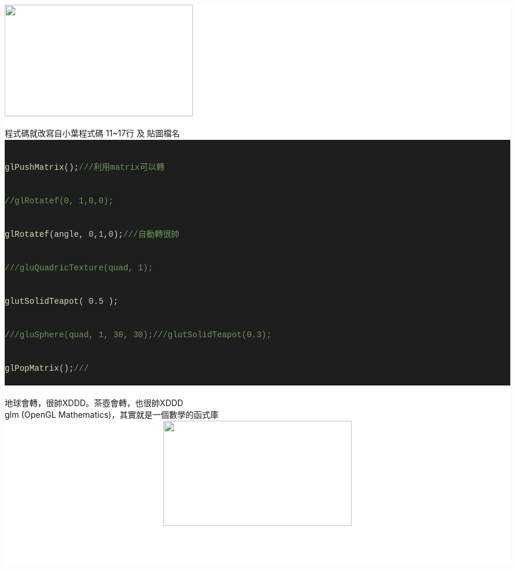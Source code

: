 <a href="http://1.bp.blogspot.com/-e-rxAv0Cl-o/XLSZy_CLpRI/AAAAAAAAJ-I/q7vzi7hip6IhdnHhdnUIUVoF4I89hQ-DQCK4BGAYYCw/s1600/1555339600265.gif" imageanchor="1"><img border="0" height="190" src="../../images/5372801086642975942-1555339600265.gif" width="320"></a></div>
<div class="separator" style="clear: both; text-align: left;">
程式碼就改寫自小葉程式碼 11~17行 及 貼圖檔名</div>
<div style="background-color: #1e1e1e; color: #d4d4d4; font-family: Consolas, &quot;Courier New&quot;, monospace; font-size: 14px; line-height: 19px; white-space: pre;">
<div>
<span style="color: #dcdcaa;">glPushMatrix</span>();<span style="color: #6a9955;">///利用matrix可以轉</span></div>
<div>
<span style="color: #6a9955;">//glRotatef(0, 1,0,0);</span></div>
<div>
<span style="color: #dcdcaa;">glRotatef</span>(angle, <span style="color: #b5cea8;">0</span>,<span style="color: #b5cea8;">1</span>,<span style="color: #b5cea8;">0</span>);<span style="color: #6a9955;">///自動轉很帥</span></div>
<div>
<span style="color: #6a9955;">///gluQuadricTexture(quad, 1);</span></div>
<div>
<span style="color: #dcdcaa;">glutSolidTeapot</span>( <span style="color: #b5cea8;">0.5</span> );</div>
<div>
<span style="color: #6a9955;">///gluSphere(quad, 1, 30, 30);///glutSolidTeapot(0.3);</span></div>
<div>
<span style="color: #dcdcaa;">glPopMatrix</span>();<span style="color: #6a9955;">///</span></div>
</div>
<div class="separator" style="clear: both; text-align: left;">
<br></div>
<div class="separator" style="clear: both; text-align: left;">
地球會轉，很帥XDDD。茶壺會轉，也很帥XDDD</div>
<div class="separator" style="clear: both; text-align: left;">
glm (OpenGL Mathematics)，其實就是一個數學的函式庫</div>
<div class="separator" style="clear: both; text-align: center;">
<a href="https://4.bp.blogspot.com/-ZaEUOicfOnM/XLIPqlBUvXI/AAAAAAAAJ9Q/q9RrekajTOIPm3KFRgTFU00AKM7d384lwCLcBGAs/s1600/%25E8%259E%25A2%25E5%25B9%2595%25E6%2593%25B7%25E5%258F%2596%25E7%2595%25AB%25E9%259D%25A2%2B%252810%2529.png" imageanchor="1" style="margin-left: 1em; margin-right: 1em;"><img border="0" data-original-height="531" data-original-width="945" height="179" src="../../images/5372801086642975942-%25E8%259E%25A2%25E5%25B9%2595%25E6%2593%25B7%25E5%258F%2596%25E7%2595%25AB%25E9%259D%25A2%2B%252810%2529.png" width="320"></a></div>
<div class="separator" style="clear: both; text-align: left;">
<br></div>
<div class="separator" style="clear: both; text-align: left;">
<br></div>
<div class="separator" style="clear: both; text-align: left;">
<br></div>
